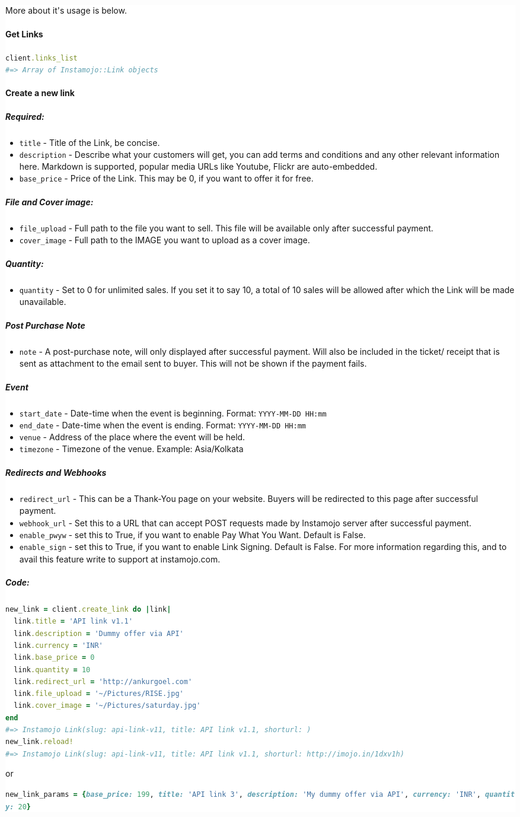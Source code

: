  More about it's usage is below.


#### Get Links
```ruby
client.links_list
#=> Array of Instamojo::Link objects
```

#### Create a new link
##### Required:
* `title` - Title of the Link, be concise.
* `description` - Describe what your customers will get, you can add terms and conditions and any other relevant information here. Markdown is supported, popular media URLs like Youtube, Flickr are auto-embedded.
* `base_price` - Price of the Link. This may be 0, if you want to offer it for free.

##### File and Cover image:
* `file_upload` - Full path to the file you want to sell. This file will be available only after successful payment.
* `cover_image` - Full path to the IMAGE you want to upload as a cover image.

##### Quantity:
* `quantity` - Set to 0 for unlimited sales. If you set it to say 10, a total of 10 sales will be allowed after which the Link will be made unavailable.

##### Post Purchase Note
* `note` - A post-purchase note, will only displayed after successful payment. Will also be included in the ticket/ receipt that is sent as attachment to the email sent to buyer. This will not be shown if the payment fails.

##### Event
* `start_date` - Date-time when the event is beginning. Format: `YYYY-MM-DD HH:mm`
* `end_date` - Date-time when the event is ending. Format: `YYYY-MM-DD HH:mm`
* `venue` - Address of the place where the event will be held.
* `timezone` - Timezone of the venue. Example: Asia/Kolkata

##### Redirects and Webhooks
* `redirect_url` - This can be a Thank-You page on your website. Buyers will be redirected to this page after successful payment.
* `webhook_url` - Set this to a URL that can accept POST requests made by Instamojo server after successful payment.
* `enable_pwyw` - set this to True, if you want to enable Pay What You Want. Default is False.
* `enable_sign` - set this to True, if you want to enable Link Signing. Default is False. For more information regarding this, and to avail this feature write to support at instamojo.com.

##### Code:
```ruby
new_link = client.create_link do |link|
  link.title = 'API link v1.1'
  link.description = 'Dummy offer via API'
  link.currency = 'INR'
  link.base_price = 0
  link.quantity = 10
  link.redirect_url = 'http://ankurgoel.com'
  link.file_upload = '~/Pictures/RISE.jpg'
  link.cover_image = '~/Pictures/saturday.jpg'
end
#=> Instamojo Link(slug: api-link-v11, title: API link v1.1, shorturl: )
new_link.reload!
#=> Instamojo Link(slug: api-link-v11, title: API link v1.1, shorturl: http://imojo.in/1dxv1h)
```
or
```ruby
new_link_params = {base_price: 199, title: 'API link 3', description: 'My dummy offer via API', currency: 'INR', quantity: 20}
```
